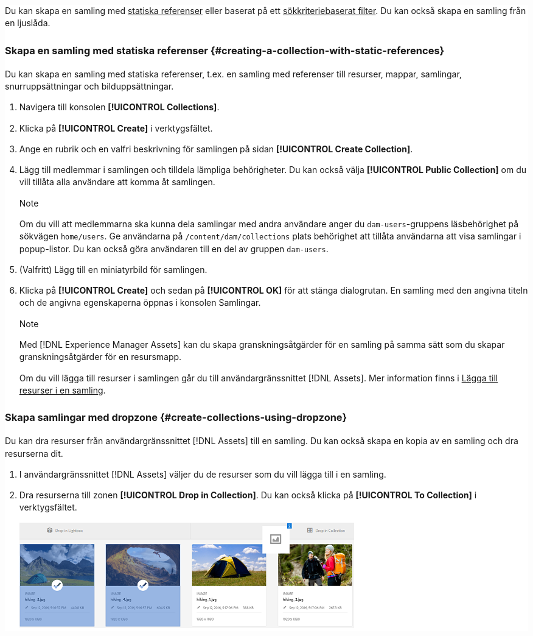 Du kan skapa en samling med [statiska referenser](#creating-a-collection-with-static-references) eller baserat på ett [sökkriteriebaserat filter](#creating-a-smart-collection). Du kan också skapa en samling från en ljuslåda.

### Skapa en samling med statiska referenser {#creating-a-collection-with-static-references}

Du kan skapa en samling med statiska referenser, t.ex. en samling med referenser till resurser, mappar, samlingar, snurruppsättningar och bilduppsättningar.

1. Navigera till konsolen **[!UICONTROL Collections]**.
1. Klicka på **[!UICONTROL Create]** i verktygsfältet.
1. Ange en rubrik och en valfri beskrivning för samlingen på sidan **[!UICONTROL Create Collection]**.
1. Lägg till medlemmar i samlingen och tilldela lämpliga behörigheter. Du kan också välja **[!UICONTROL Public Collection]** om du vill tillåta alla användare att komma åt samlingen.

   >[!NOTE]
   >
   >Om du vill att medlemmarna ska kunna dela samlingar med andra användare anger du `dam-users`-gruppens läsbehörighet på sökvägen `home/users`. Ge användarna på `/content/dam/collections` plats behörighet att tillåta användarna att visa samlingar i popup-listor. Du kan också göra användaren till en del av gruppen `dam-users`.

1. (Valfritt) Lägg till en miniatyrbild för samlingen.
1. Klicka på **[!UICONTROL Create]** och sedan på **[!UICONTROL OK]** för att stänga dialogrutan. En samling med den angivna titeln och de angivna egenskaperna öppnas i konsolen Samlingar.

   >[!NOTE]
   >
   >Med [!DNL Experience Manager Assets] kan du skapa granskningsåtgärder för en samling på samma sätt som du skapar granskningsåtgärder för en resursmapp.

   Om du vill lägga till resurser i samlingen går du till användargränssnittet [!DNL Assets]. Mer information finns i [Lägga till resurser i en samling](#adding-assets-to-a-collection).

### Skapa samlingar med dropzone {#create-collections-using-dropzone}

Du kan dra resurser från användargränssnittet [!DNL Assets] till en samling. Du kan också skapa en kopia av en samling och dra resurserna dit.

1. I användargränssnittet [!DNL Assets] väljer du de resurser som du vill lägga till i en samling.
1. Dra resurserna till zonen **[!UICONTROL Drop in Collection]**. Du kan också klicka på **[!UICONTROL To Collection]** i verktygsfältet.

   ![drop_in_collection](assets/drop_in_collection.png)
